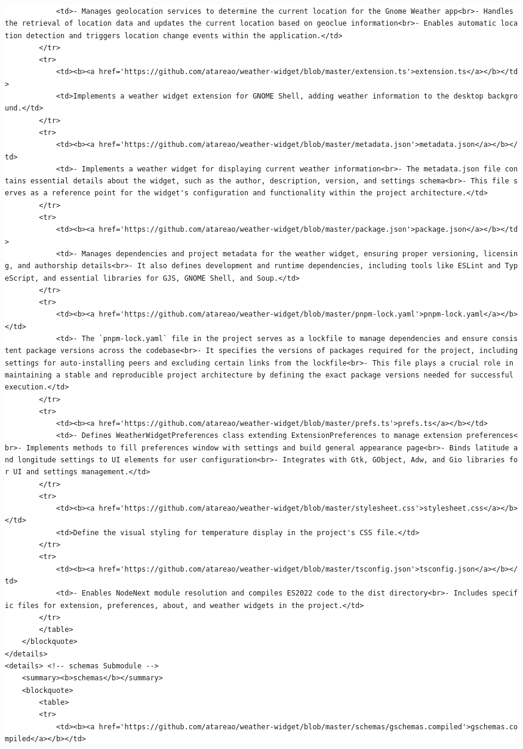 				<td>- Manages geolocation services to determine the current location for the Gnome Weather app<br>- Handles the retrieval of location data and updates the current location based on geoclue information<br>- Enables automatic location detection and triggers location change events within the application.</td>
			</tr>
			<tr>
				<td><b><a href='https://github.com/atareao/weather-widget/blob/master/extension.ts'>extension.ts</a></b></td>
				<td>Implements a weather widget extension for GNOME Shell, adding weather information to the desktop background.</td>
			</tr>
			<tr>
				<td><b><a href='https://github.com/atareao/weather-widget/blob/master/metadata.json'>metadata.json</a></b></td>
				<td>- Implements a weather widget for displaying current weather information<br>- The metadata.json file contains essential details about the widget, such as the author, description, version, and settings schema<br>- This file serves as a reference point for the widget's configuration and functionality within the project architecture.</td>
			</tr>
			<tr>
				<td><b><a href='https://github.com/atareao/weather-widget/blob/master/package.json'>package.json</a></b></td>
				<td>- Manages dependencies and project metadata for the weather widget, ensuring proper versioning, licensing, and authorship details<br>- It also defines development and runtime dependencies, including tools like ESLint and TypeScript, and essential libraries for GJS, GNOME Shell, and Soup.</td>
			</tr>
			<tr>
				<td><b><a href='https://github.com/atareao/weather-widget/blob/master/pnpm-lock.yaml'>pnpm-lock.yaml</a></b></td>
				<td>- The `pnpm-lock.yaml` file in the project serves as a lockfile to manage dependencies and ensure consistent package versions across the codebase<br>- It specifies the versions of packages required for the project, including settings for auto-installing peers and excluding certain links from the lockfile<br>- This file plays a crucial role in maintaining a stable and reproducible project architecture by defining the exact package versions needed for successful execution.</td>
			</tr>
			<tr>
				<td><b><a href='https://github.com/atareao/weather-widget/blob/master/prefs.ts'>prefs.ts</a></b></td>
				<td>- Defines WeatherWidgetPreferences class extending ExtensionPreferences to manage extension preferences<br>- Implements methods to fill preferences window with settings and build general appearance page<br>- Binds latitude and longitude settings to UI elements for user configuration<br>- Integrates with Gtk, GObject, Adw, and Gio libraries for UI and settings management.</td>
			</tr>
			<tr>
				<td><b><a href='https://github.com/atareao/weather-widget/blob/master/stylesheet.css'>stylesheet.css</a></b></td>
				<td>Define the visual styling for temperature display in the project's CSS file.</td>
			</tr>
			<tr>
				<td><b><a href='https://github.com/atareao/weather-widget/blob/master/tsconfig.json'>tsconfig.json</a></b></td>
				<td>- Enables NodeNext module resolution and compiles ES2022 code to the dist directory<br>- Includes specific files for extension, preferences, about, and weather widgets in the project.</td>
			</tr>
			</table>
		</blockquote>
	</details>
	<details> <!-- schemas Submodule -->
		<summary><b>schemas</b></summary>
		<blockquote>
			<table>
			<tr>
				<td><b><a href='https://github.com/atareao/weather-widget/blob/master/schemas/gschemas.compiled'>gschemas.compiled</a></b></td>